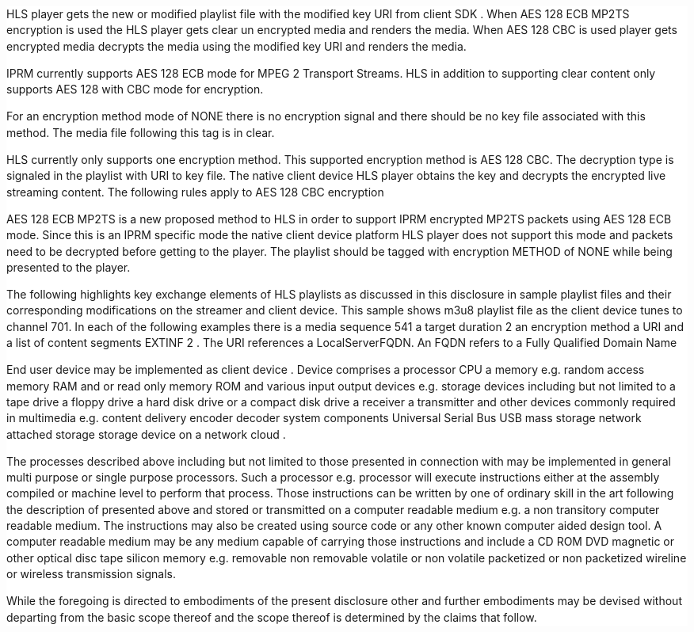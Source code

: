HLS player gets the new or modified playlist file with the modified key URI from client SDK . When AES 128 ECB MP2TS encryption is used the HLS player gets clear un encrypted media and renders the media. When AES 128 CBC is used player gets encrypted media decrypts the media using the modified key URI and renders the media.

IPRM currently supports AES 128 ECB mode for MPEG 2 Transport Streams. HLS in addition to supporting clear content only supports AES 128 with CBC mode for encryption.

For an encryption method mode of NONE there is no encryption signal and there should be no key file associated with this method. The media file following this tag is in clear.

HLS currently only supports one encryption method. This supported encryption method is AES 128 CBC. The decryption type is signaled in the playlist with URI to key file. The native client device HLS player obtains the key and decrypts the encrypted live streaming content. The following rules apply to AES 128 CBC encryption 

AES 128 ECB MP2TS is a new proposed method to HLS in order to support IPRM encrypted MP2TS packets using AES 128 ECB mode. Since this is an IPRM specific mode the native client device platform HLS player does not support this mode and packets need to be decrypted before getting to the player. The playlist should be tagged with encryption METHOD of NONE while being presented to the player.

The following highlights key exchange elements of HLS playlists as discussed in this disclosure in sample playlist files and their corresponding modifications on the streamer and client device. This sample shows m3u8 playlist file as the client device tunes to channel 701. In each of the following examples there is a media sequence 541 a target duration 2 an encryption method a URI and a list of content segments EXTINF 2 . The URI references a LocalServerFQDN. An FQDN refers to a Fully Qualified Domain Name

End user device may be implemented as client device . Device comprises a processor CPU a memory e.g. random access memory RAM and or read only memory ROM and various input output devices e.g. storage devices including but not limited to a tape drive a floppy drive a hard disk drive or a compact disk drive a receiver a transmitter and other devices commonly required in multimedia e.g. content delivery encoder decoder system components Universal Serial Bus USB mass storage network attached storage storage device on a network cloud .

The processes described above including but not limited to those presented in connection with may be implemented in general multi purpose or single purpose processors. Such a processor e.g. processor will execute instructions either at the assembly compiled or machine level to perform that process. Those instructions can be written by one of ordinary skill in the art following the description of presented above and stored or transmitted on a computer readable medium e.g. a non transitory computer readable medium. The instructions may also be created using source code or any other known computer aided design tool. A computer readable medium may be any medium capable of carrying those instructions and include a CD ROM DVD magnetic or other optical disc tape silicon memory e.g. removable non removable volatile or non volatile packetized or non packetized wireline or wireless transmission signals.

While the foregoing is directed to embodiments of the present disclosure other and further embodiments may be devised without departing from the basic scope thereof and the scope thereof is determined by the claims that follow.

